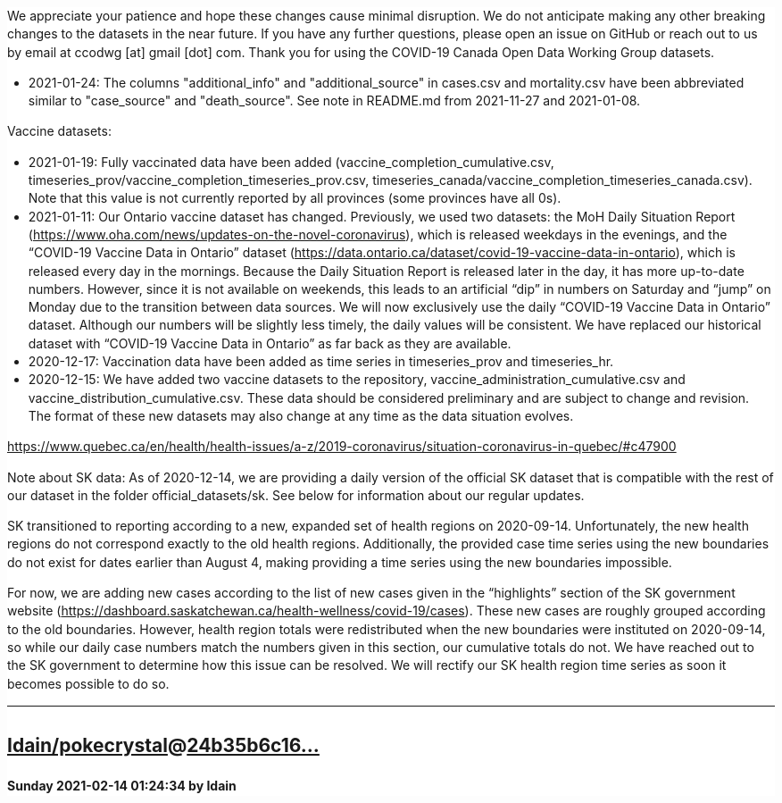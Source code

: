 We appreciate your patience and hope these changes cause minimal disruption. We do not anticipate making any other breaking changes to the datasets in the near future. If you have any further questions, please open an issue on GitHub or reach out to us by email at ccodwg [at] gmail [dot] com. Thank you for using the COVID-19 Canada Open Data Working Group datasets.

- 2021-01-24: The columns "additional_info" and "additional_source" in cases.csv and mortality.csv have been abbreviated similar to "case_source" and "death_source". See note in README.md from 2021-11-27 and 2021-01-08.

Vaccine datasets:

- 2021-01-19: Fully vaccinated data have been added (vaccine_completion_cumulative.csv, timeseries_prov/vaccine_completion_timeseries_prov.csv, timeseries_canada/vaccine_completion_timeseries_canada.csv). Note that this value is not currently reported by all provinces (some provinces have all 0s).
- 2021-01-11: Our Ontario vaccine dataset has changed. Previously, we used two datasets: the MoH Daily Situation Report (https://www.oha.com/news/updates-on-the-novel-coronavirus), which is released weekdays in the evenings, and the “COVID-19 Vaccine Data in Ontario” dataset (https://data.ontario.ca/dataset/covid-19-vaccine-data-in-ontario), which is released every day in the mornings. Because the Daily Situation Report is released later in the day, it has more up-to-date numbers. However, since it is not available on weekends, this leads to an artificial “dip” in numbers on Saturday and “jump” on Monday due to the transition between data sources. We will now exclusively use the daily “COVID-19 Vaccine Data in Ontario” dataset. Although our numbers will be slightly less timely, the daily values will be consistent. We have replaced our historical dataset with “COVID-19 Vaccine Data in Ontario” as far back as they are available.
- 2020-12-17: Vaccination data have been added as time series in timeseries_prov and timeseries_hr.
- 2020-12-15: We have added two vaccine datasets to the repository, vaccine_administration_cumulative.csv and vaccine_distribution_cumulative.csv. These data should be considered preliminary and are subject to change and revision. The format of these new datasets may also change at any time as the data situation evolves.

https://www.quebec.ca/en/health/health-issues/a-z/2019-coronavirus/situation-coronavirus-in-quebec/#c47900

Note about SK data: As of 2020-12-14, we are providing a daily version of the official SK dataset that is compatible with the rest of our dataset in the folder official_datasets/sk. See below for information about our regular updates.

SK transitioned to reporting according to a new, expanded set of health regions on 2020-09-14. Unfortunately, the new health regions do not correspond exactly to the old health regions. Additionally, the provided case time series using the new boundaries do not exist for dates earlier than August 4, making providing a time series using the new boundaries impossible.

For now, we are adding new cases according to the list of new cases given in the “highlights” section of the SK government website (https://dashboard.saskatchewan.ca/health-wellness/covid-19/cases). These new cases are roughly grouped according to the old boundaries. However, health region totals were redistributed when the new boundaries were instituted on 2020-09-14, so while our daily case numbers match the numbers given in this section, our cumulative totals do not. We have reached out to the SK government to determine how this issue can be resolved. We will rectify our SK health region time series as soon it becomes possible to do so.

---
## [Idain/pokecrystal](https://github.com/Idain/pokecrystal)@[24b35b6c16...](https://github.com/Idain/pokecrystal/commit/24b35b6c166f798d8f96b3b8e2dc392afa1e6707)
#### Sunday 2021-02-14 01:24:34 by Idain

